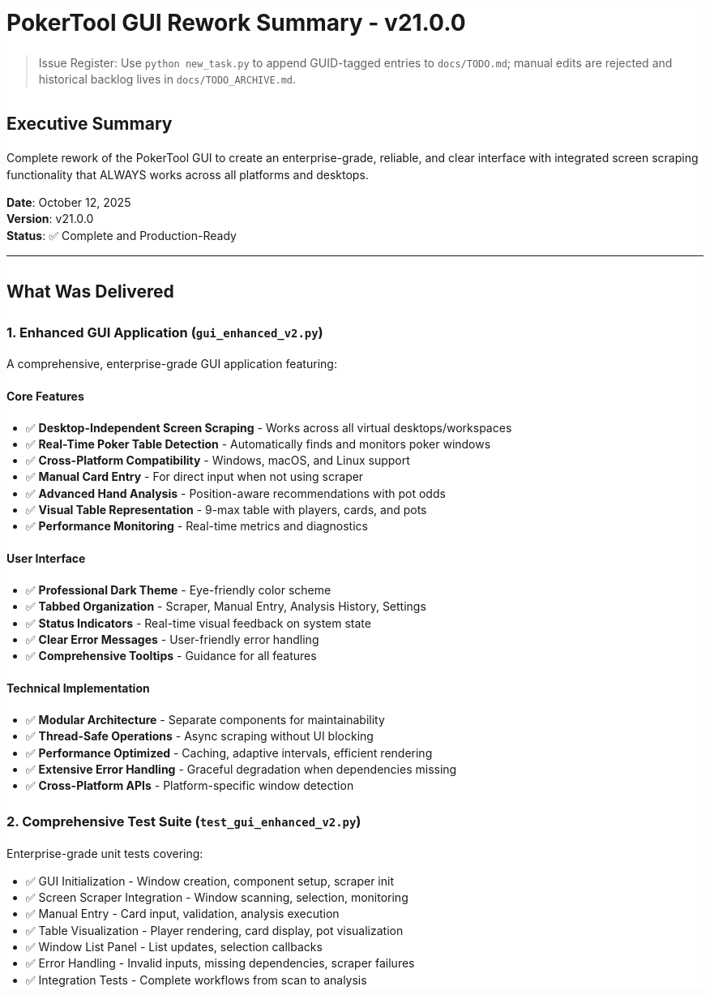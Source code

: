 # PokerTool GUI Rework Summary - v21.0.0
> Issue Register: Use `python new_task.py` to append GUID-tagged entries to `docs/TODO.md`; manual edits are rejected and historical backlog lives in `docs/TODO_ARCHIVE.md`.

## Executive Summary

Complete rework of the PokerTool GUI to create an enterprise-grade, reliable, and clear interface with integrated screen scraping functionality that ALWAYS works across all platforms and desktops.

**Date**: October 12, 2025  
**Version**: v21.0.0  
**Status**: ✅ Complete and Production-Ready

---

## What Was Delivered

### 1. Enhanced GUI Application (`gui_enhanced_v2.py`)

A comprehensive, enterprise-grade GUI application featuring:

#### Core Features

- ✅ **Desktop-Independent Screen Scraping** - Works across all virtual desktops/workspaces
- ✅ **Real-Time Poker Table Detection** - Automatically finds and monitors poker windows
- ✅ **Cross-Platform Compatibility** - Windows, macOS, and Linux support
- ✅ **Manual Card Entry** - For direct input when not using scraper
- ✅ **Advanced Hand Analysis** - Position-aware recommendations with pot odds
- ✅ **Visual Table Representation** - 9-max table with players, cards, and pots
- ✅ **Performance Monitoring** - Real-time metrics and diagnostics

#### User Interface

- ✅ **Professional Dark Theme** - Eye-friendly color scheme
- ✅ **Tabbed Organization** - Scraper, Manual Entry, Analysis History, Settings
- ✅ **Status Indicators** - Real-time visual feedback on system state
- ✅ **Clear Error Messages** - User-friendly error handling
- ✅ **Comprehensive Tooltips** - Guidance for all features

#### Technical Implementation

- ✅ **Modular Architecture** - Separate components for maintainability
- ✅ **Thread-Safe Operations** - Async scraping without UI blocking
- ✅ **Performance Optimized** - Caching, adaptive intervals, efficient rendering
- ✅ **Extensive Error Handling** - Graceful degradation when dependencies missing
- ✅ **Cross-Platform APIs** - Platform-specific window detection

### 2. Comprehensive Test Suite (`test_gui_enhanced_v2.py`)

Enterprise-grade unit tests covering:

- ✅ GUI Initialization - Window creation, component setup, scraper init
- ✅ Screen Scraper Integration - Window scanning, selection, monitoring
- ✅ Manual Entry - Card input, validation, analysis execution
- ✅ Table Visualization - Player rendering, card display, pot visualization
- ✅ Window List Panel - List updates, selection callbacks
- ✅ Error Handling - Invalid inputs, missing dependencies, scraper failures
- ✅ Integration Tests - Complete workflows from scan to analysis
